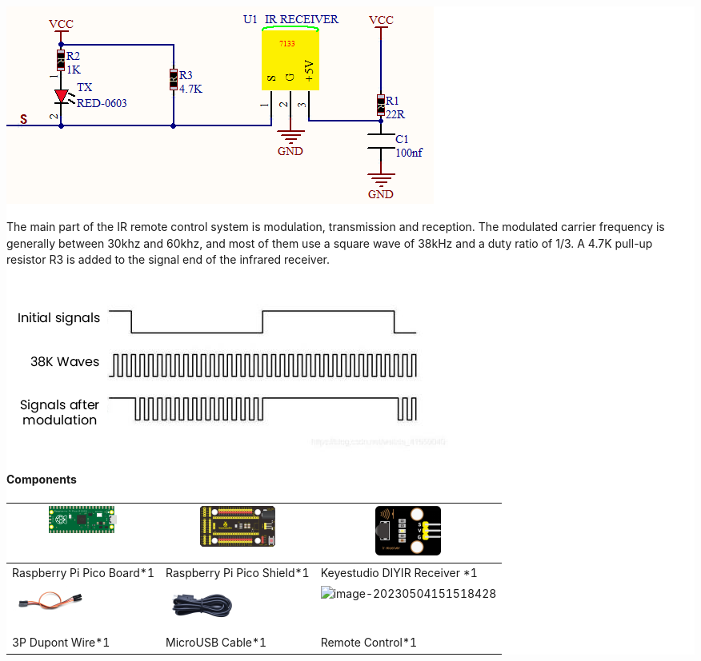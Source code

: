 ![](media/845973091e7fe407e7fa0e96fc1cf4f1.png)

The main part of the IR remote control system is modulation, transmission and reception. The modulated carrier frequency is generally between 30khz and 60khz, and most of them use a square wave of 38kHz and a duty ratio of 1/3. A 4.7K pull-up resistor R3 is added to the signal end of the infrared receiver.

![](media/447c2e4321968e2134d6f960db8dc880.png)

#### **Components**

| ![image-20230504151458476](media/image-20230504151458476.png) | ![image-20230504151502041](media/image-20230504151502041.png) | ![image-20230504151507434](media/image-20230504151507434.png) |
| ------------------------------------------------------------ | ------------------------------------------------------------ | ------------------------------------------------------------ |
| Raspberry Pi Pico Board*1                                    | Raspberry Pi Pico Shield*1                                   | Keyestudio DIYIR Receiver *1                                 |
| ![image-20230504151511338](media/image-20230504151511338.png) | ![image-20230504151515546](media/image-20230504151515546.png) | ![image-20230504151518428](media/image-20230504151518428.png) |
| 3P Dupont Wire*1                                             | MicroUSB Cable*1                                             | Remote Control*1                                             |

